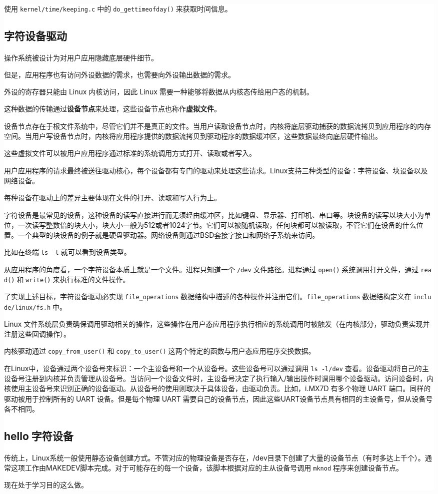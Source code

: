 使用 `kernel/time/keeping.c` 中的 `do_gettimeofday()` 来获取时间信息。




## 字符设备驱动

操作系统被设计为对用户应用隐藏底层硬件细节。

但是，应用程序也有访问外设数据的需求，也需要向外设输出数据的需求。

外设的寄存器只能由 Linux 内核访问，因此 Linux 需要一种能够将数据从内核态传给用户态的机制。

这种数据的传输通过**设备节点**来处理，这些设备节点也称作**虚拟文件**。

设备节点存在于根文件系统中，尽管它们并不是真正的文件。当用户读取设备节点时，内核将底层驱动捕获的数据流拷贝到应用程序的内存空间。当用户写设备节点时，内核将应用程序提供的数据流拷贝到驱动程序的数据缓冲区，这些数据最终向底层硬件输出。

这些虚拟文件可以被用户应用程序通过标准的系统调用方式打开、读取或者写入。

用户应用程序的请求最终被送往驱动核心，每个设备都有专门的驱动来处理这些请求。Linux支持三种类型的设备：字符设备、块设备以及网络设备。

每种设备在驱动上的差异主要体现在文件的打开、读取和写入行为上。

字符设备是最常见的设备，这种设备的读写直接进行而无须经由缓冲区，比如键盘、显示器、打印机、串口等。块设备的读写以块大小为单位，一次读写整数倍的块大小，块大小一般为512或者1024字节。它们可以被随机读取，任何块都可以被读取，不管它们在设备的什么位置。一个典型的块设备的例子就是硬盘驱动器。网络设备则通过BSD套接字接口和网络子系统来访问。

比如在终端 `ls -l` 就可以看到设备类型。

从应用程序的角度看，一个字符设备本质上就是一个文件。进程只知道一个 `/dev` 文件路径。进程通过 `open()` 系统调用打开文件，通过 `read()` 和 `write()` 来执行标准的文件操作。

了实现上述目标，字符设备驱动必实现 `file_operations` 数据结构中描述的各种操作并注册它们。`file_operations` 数据结构定义在 `include/linux/fs.h` 中。

Linux 文件系统层负责确保调用驱动相关的操作，这些操作在用户态应用程序执行相应的系统调用时被触发（在内核部分，驱动负责实现并注册这些回调操作）。

内核驱动通过 `copy_from_user()` 和 `copy_to_user()` 这两个特定的函数与用户态应用程序交换数据。


在Linux中，设备通过两个设备号来标识：一个主设备号和一个从设备号。这些设备号可以通过调用 `ls -l/dev` 查看。设备驱动将自己的主设备号注册到内核并负责管理从设备号。当访问一个设备文件时，主设备号决定了执行输入/输出操作时调用哪个设备驱动。访问设备时，内核使用主设备号来识别正确的设备驱动。从设备号的使用则取决于具体设备，由驱动负责。比如，i.MX7D 有多个物理 UART 端口。同样的驱动被用于控制所有的 UART 设备。但是每个物理 UART 需要自己的设备节点，因此这些UART设备节点具有相同的主设备号，但从设备号
各不相同。

## hello 字符设备

传统上，Linux系统一般使用静态设备创建方式。不管对应的物理设备是否存在，/dev目录下创建了大量的设备节点（有时多达上千个）。通常这项工作由MAKEDEV脚本完成。对于可能存在的每一个设备，该脚本根据对应的主从设备号调用 `mknod` 程序来创建设备节点。

现在处于学习目的这么做。





